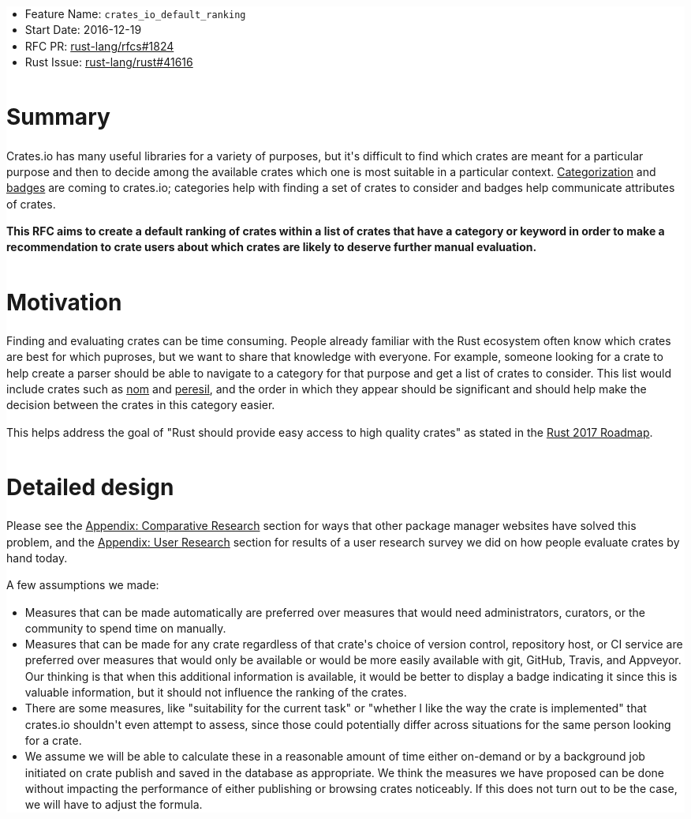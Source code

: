 - Feature Name: `crates_io_default_ranking`
- Start Date: 2016-12-19
- RFC PR: [rust-lang/rfcs#1824](https://github.com/rust-lang/rfcs/pull/1824)
- Rust Issue: [rust-lang/rust#41616](https://github.com/rust-lang/rust/issues/41616)

# Summary
[summary]: #summary

Crates.io has many useful libraries for a variety of purposes, but it's
difficult to find which crates are meant for a particular purpose and then to
decide among the available crates which one is most suitable in a particular
context. [Categorization][cat-pr] and [badges][badge-pr] are coming to
crates.io; categories help with finding a set of crates to consider and badges
help communicate attributes of crates.

**This RFC aims to create a default ranking of crates within a list of crates
that have a category or keyword in order to make a recommendation to crate users
about which crates are likely to deserve further manual evaluation.**

[cat-pr]: https://github.com/rust-lang/crates.io/pull/473
[badge-pr]: https://github.com/rust-lang/crates.io/pull/481

# Motivation
[motivation]: #motivation

Finding and evaluating crates can be time consuming. People already familiar
with the Rust ecosystem often know which crates are best for which puproses, but
we want to share that knowledge with everyone. For example, someone looking for
a crate to help create a parser should be able to navigate to a category
for that purpose and get a list of crates to consider. This list would include
crates such as [nom][] and [peresil][], and the order in which they appear
should be significant and should help make the decision between the crates in
this category easier.

[nom]: https://crates.io/crates/nom
[peresil]: https://crates.io/crates/peresil

This helps address the goal of "Rust should provide easy access to high quality
crates" as stated in the [Rust 2017 Roadmap][roadmap].

[roadmap]: https://github.com/rust-lang/rfcs/pull/1774

# Detailed design
[design]: #detailed-design

Please see the [Appendix: Comparative Research][comparative-research] section
for ways that other package manager websites have solved this problem, and the
[Appendix: User Research][user-research] section for results of a user research
survey we did on how people evaluate crates by hand today.

A few assumptions we made:

- Measures that can be made automatically are preferred over measures that
  would need administrators, curators, or the community to spend time on
  manually.
- Measures that can be made for any crate regardless of that crate's choice of
  version control, repository host, or CI service are preferred over measures
  that would only be available or would be more easily available with git,
  GitHub, Travis, and Appveyor. Our thinking is that when this additional
  information is available, it would be better to display a badge indicating it
  since this is valuable information, but it should not influence the ranking
  of the crates.
- There are some measures, like "suitability for the current task" or "whether
  I like the way the crate is implemented" that crates.io shouldn't even
  attempt to assess, since those could potentially differ across situations for
  the same person looking for a crate.
- We assume we will be able to calculate these in a reasonable amount of time
  either on-demand or by a background job initiated on crate publish and saved
  in the database as appropriate. We think the measures we have proposed can be
  done without impacting the performance of either publishing or browsing
  crates noticeably. If this does not turn out to be the case, we will have to
  adjust the formula.


[build-info]: https://github.com/rust-lang/crates.io/pull/540
[render-readme]: https://github.com/rust-lang/crates.io/issues/81
[cargo-new]: https://github.com/rust-lang/cargo/issues/3506
[lalrpop-repo]: https://github.com/nikomatsakis/lalrpop/tree/master/lalrpop
[isitmaintained.com]: http://isitmaintained.com/
[Coveralls]: https://coveralls.io
[favs]: https://github.com/rust-lang/crates.io/issues/494
[drawbacks]: #drawbacks
[alternatives]: #alternatives
[Awesome Rust]: https://github.com/kud1ing/awesome-rust
[Ember Observer]: https://emberobserver.com/about
[unresolved]: #unresolved-questions
[comparative-research]: #appendix-comparative-research
[django]: https://djangopackages.org/
[grids]: https://djangopackages.org/grids/
[libhunt]: https://rust.libhunt.com/
[mvn]: http://mvnrepository.com
[pypi]: https://pypi.python.org/pypi?%3Aaction=browse
[showcases]: https://github.com/showcases
[show-pkg]: https://github.com/showcases/package-managers
[rb]: https://www.ruby-toolbox.com
[npms]: https://npms.io
[weighted]: https://api-docs.npms.io/
[many factors]: https://npms.io/about
[architecture documentation]: https://github.com/npms-io/npms-analyzer/blob/master/docs/architecture.md
[Package Control]: https://packagecontrol.io/
[user-research]: #appendix-user-research
[a Sept 2015 internals thread]: https://users.rust-lang.org/t/lets-talk-about-ecosystem-documentation/2791/24?u=carols10cents